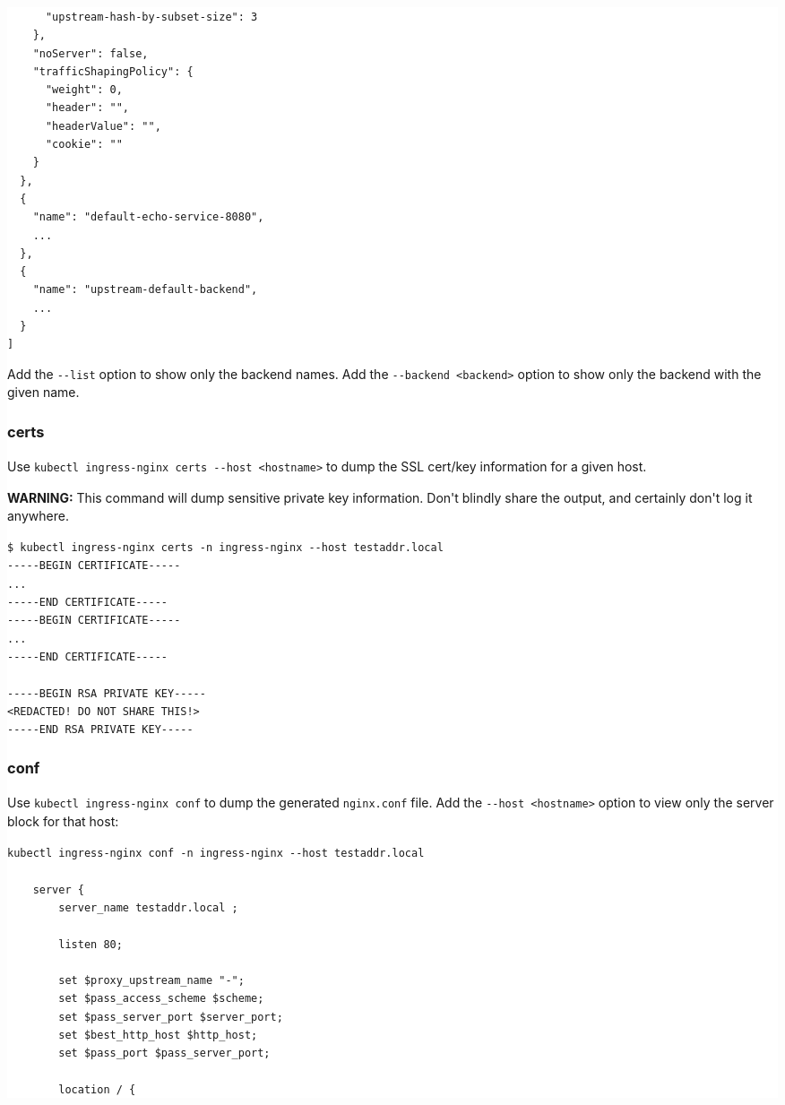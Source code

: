 ```console
      "upstream-hash-by-subset-size": 3
    },
    "noServer": false,
    "trafficShapingPolicy": {
      "weight": 0,
      "header": "",
      "headerValue": "",
      "cookie": ""
    }
  },
  {
    "name": "default-echo-service-8080",
    ...
  },
  {
    "name": "upstream-default-backend",
    ...
  }
]
```

Add the `--list` option to show only the backend names. Add the `--backend <backend>` option to show only the backend with the given name.

### certs

Use `kubectl ingress-nginx certs --host <hostname>` to dump the SSL cert/key information for a given host.

**WARNING:** This command will dump sensitive private key information. Don't blindly share the output, and certainly don't log it anywhere.

```console
$ kubectl ingress-nginx certs -n ingress-nginx --host testaddr.local
-----BEGIN CERTIFICATE-----
...
-----END CERTIFICATE-----
-----BEGIN CERTIFICATE-----
...
-----END CERTIFICATE-----

-----BEGIN RSA PRIVATE KEY-----
<REDACTED! DO NOT SHARE THIS!>
-----END RSA PRIVATE KEY-----
```

### conf

Use `kubectl ingress-nginx conf` to dump the generated `nginx.conf` file. Add the `--host <hostname>` option to view only the server block for that host:

```console
kubectl ingress-nginx conf -n ingress-nginx --host testaddr.local

	server {
		server_name testaddr.local ;

		listen 80;

		set $proxy_upstream_name "-";
		set $pass_access_scheme $scheme;
		set $pass_server_port $server_port;
		set $best_http_host $http_host;
		set $pass_port $pass_server_port;

		location / {
```